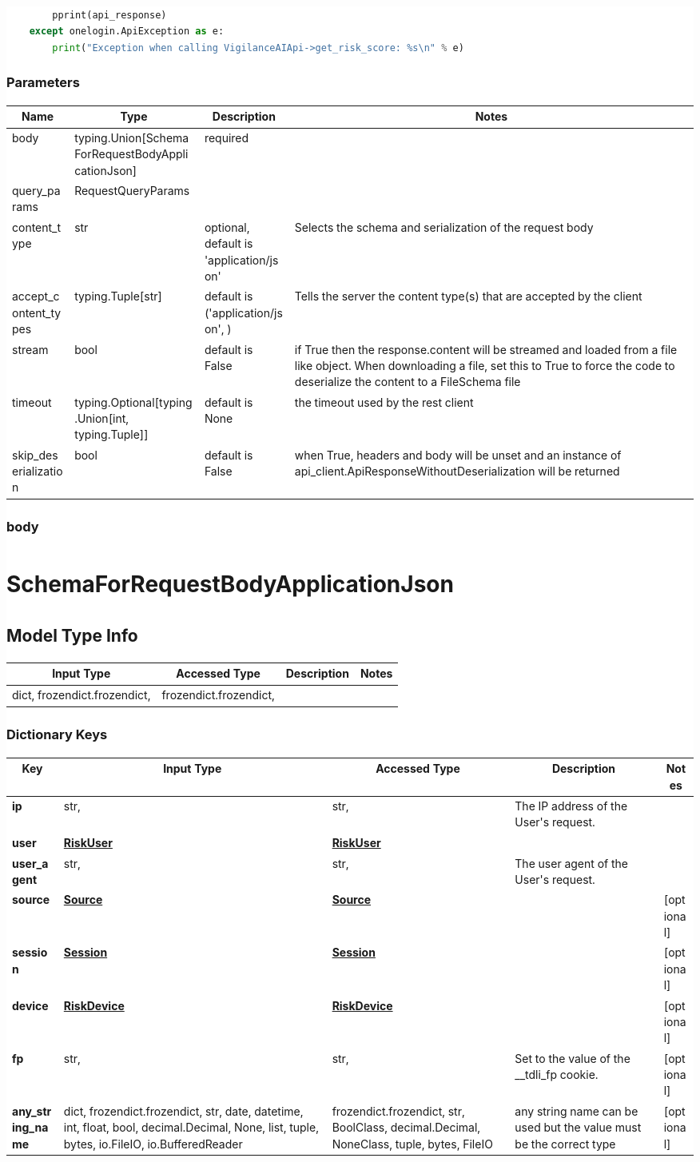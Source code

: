```python
        pprint(api_response)
    except onelogin.ApiException as e:
        print("Exception when calling VigilanceAIApi->get_risk_score: %s\n" % e)
```
### Parameters

Name | Type | Description  | Notes
------------- | ------------- | ------------- | -------------
body | typing.Union[SchemaForRequestBodyApplicationJson] | required |
query_params | RequestQueryParams | |
content_type | str | optional, default is 'application/json' | Selects the schema and serialization of the request body
accept_content_types | typing.Tuple[str] | default is ('application/json', ) | Tells the server the content type(s) that are accepted by the client
stream | bool | default is False | if True then the response.content will be streamed and loaded from a file like object. When downloading a file, set this to True to force the code to deserialize the content to a FileSchema file
timeout | typing.Optional[typing.Union[int, typing.Tuple]] | default is None | the timeout used by the rest client
skip_deserialization | bool | default is False | when True, headers and body will be unset and an instance of api_client.ApiResponseWithoutDeserialization will be returned

### body

# SchemaForRequestBodyApplicationJson

## Model Type Info
Input Type | Accessed Type | Description | Notes
------------ | ------------- | ------------- | -------------
dict, frozendict.frozendict,  | frozendict.frozendict,  |  | 

### Dictionary Keys
Key | Input Type | Accessed Type | Description | Notes
------------ | ------------- | ------------- | ------------- | -------------
**ip** | str,  | str,  | The IP address of the User&#x27;s request. | 
**user** | [**RiskUser**]({{complexTypePrefix}}RiskUser.md) | [**RiskUser**]({{complexTypePrefix}}RiskUser.md) |  | 
**user_agent** | str,  | str,  | The user agent of the User&#x27;s request. | 
**source** | [**Source**]({{complexTypePrefix}}Source.md) | [**Source**]({{complexTypePrefix}}Source.md) |  | [optional] 
**session** | [**Session**]({{complexTypePrefix}}Session.md) | [**Session**]({{complexTypePrefix}}Session.md) |  | [optional] 
**device** | [**RiskDevice**]({{complexTypePrefix}}RiskDevice.md) | [**RiskDevice**]({{complexTypePrefix}}RiskDevice.md) |  | [optional] 
**fp** | str,  | str,  | Set to the value of the __tdli_fp cookie. | [optional] 
**any_string_name** | dict, frozendict.frozendict, str, date, datetime, int, float, bool, decimal.Decimal, None, list, tuple, bytes, io.FileIO, io.BufferedReader | frozendict.frozendict, str, BoolClass, decimal.Decimal, NoneClass, tuple, bytes, FileIO | any string name can be used but the value must be the correct type | [optional]
